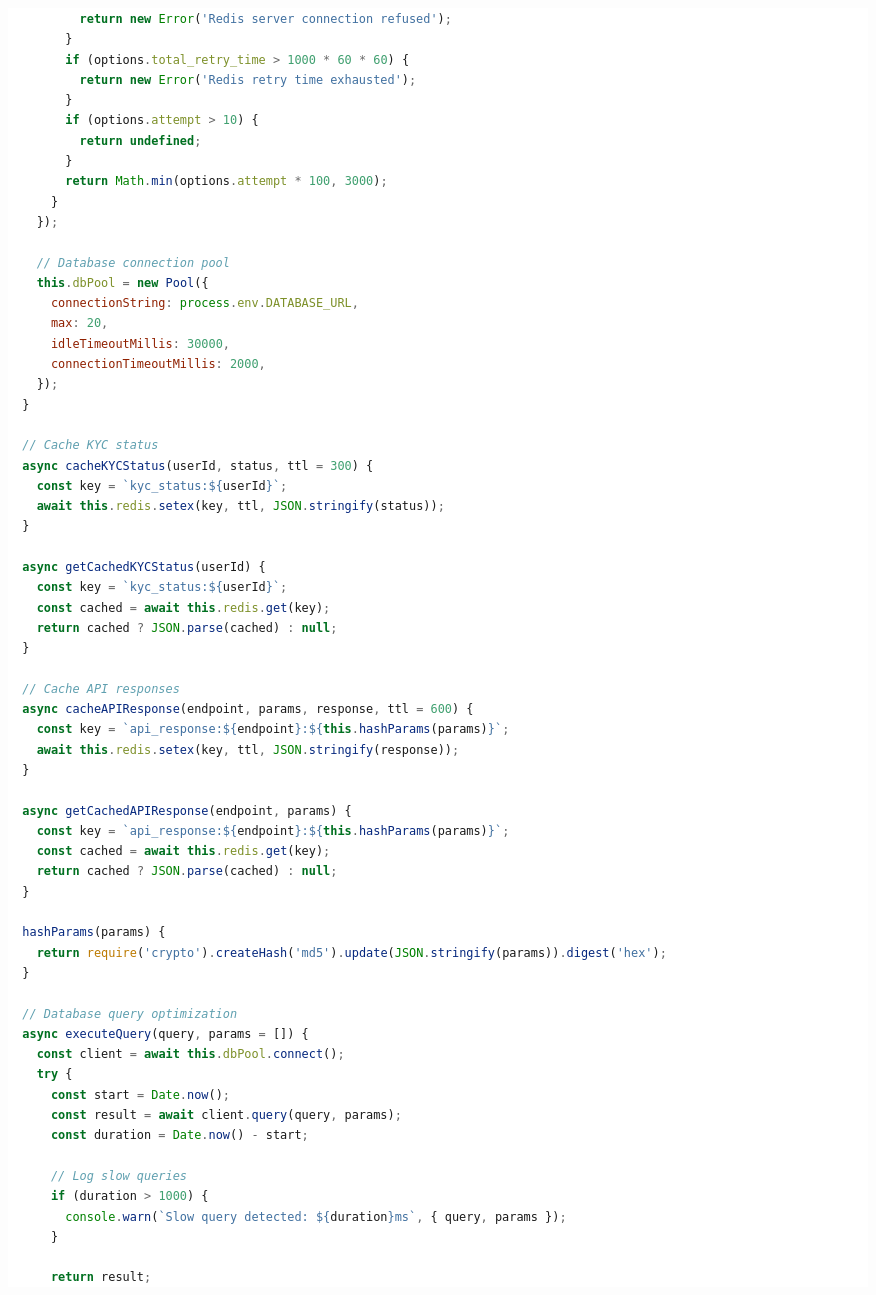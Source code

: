 ```javascript
          return new Error('Redis server connection refused');
        }
        if (options.total_retry_time > 1000 * 60 * 60) {
          return new Error('Redis retry time exhausted');
        }
        if (options.attempt > 10) {
          return undefined;
        }
        return Math.min(options.attempt * 100, 3000);
      }
    });

    // Database connection pool
    this.dbPool = new Pool({
      connectionString: process.env.DATABASE_URL,
      max: 20,
      idleTimeoutMillis: 30000,
      connectionTimeoutMillis: 2000,
    });
  }

  // Cache KYC status
  async cacheKYCStatus(userId, status, ttl = 300) {
    const key = `kyc_status:${userId}`;
    await this.redis.setex(key, ttl, JSON.stringify(status));
  }

  async getCachedKYCStatus(userId) {
    const key = `kyc_status:${userId}`;
    const cached = await this.redis.get(key);
    return cached ? JSON.parse(cached) : null;
  }

  // Cache API responses
  async cacheAPIResponse(endpoint, params, response, ttl = 600) {
    const key = `api_response:${endpoint}:${this.hashParams(params)}`;
    await this.redis.setex(key, ttl, JSON.stringify(response));
  }

  async getCachedAPIResponse(endpoint, params) {
    const key = `api_response:${endpoint}:${this.hashParams(params)}`;
    const cached = await this.redis.get(key);
    return cached ? JSON.parse(cached) : null;
  }

  hashParams(params) {
    return require('crypto').createHash('md5').update(JSON.stringify(params)).digest('hex');
  }

  // Database query optimization
  async executeQuery(query, params = []) {
    const client = await this.dbPool.connect();
    try {
      const start = Date.now();
      const result = await client.query(query, params);
      const duration = Date.now() - start;

      // Log slow queries
      if (duration > 1000) {
        console.warn(`Slow query detected: ${duration}ms`, { query, params });
      }

      return result;
```